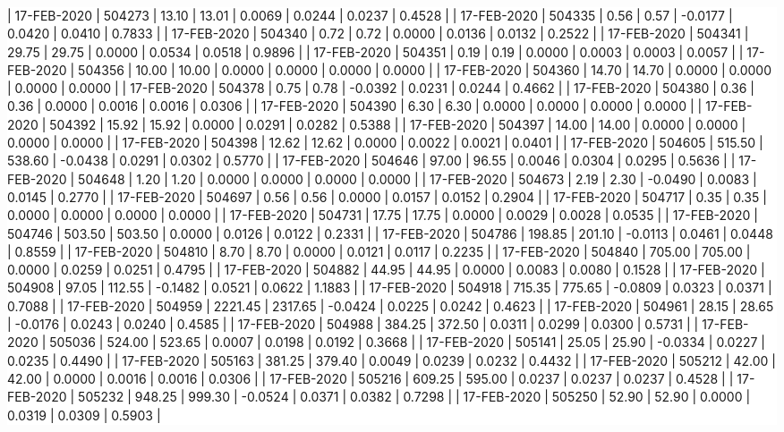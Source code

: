 | 17-FEB-2020 | 504273 | 13.10 | 13.01 | 0.0069 | 0.0244 | 0.0237 | 0.4528 |
| 17-FEB-2020 | 504335 | 0.56 | 0.57 | -0.0177 | 0.0420 | 0.0410 | 0.7833 |
| 17-FEB-2020 | 504340 | 0.72 | 0.72 | 0.0000 | 0.0136 | 0.0132 | 0.2522 |
| 17-FEB-2020 | 504341 | 29.75 | 29.75 | 0.0000 | 0.0534 | 0.0518 | 0.9896 |
| 17-FEB-2020 | 504351 | 0.19 | 0.19 | 0.0000 | 0.0003 | 0.0003 | 0.0057 |
| 17-FEB-2020 | 504356 | 10.00 | 10.00 | 0.0000 | 0.0000 | 0.0000 | 0.0000 |
| 17-FEB-2020 | 504360 | 14.70 | 14.70 | 0.0000 | 0.0000 | 0.0000 | 0.0000 |
| 17-FEB-2020 | 504378 | 0.75 | 0.78 | -0.0392 | 0.0231 | 0.0244 | 0.4662 |
| 17-FEB-2020 | 504380 | 0.36 | 0.36 | 0.0000 | 0.0016 | 0.0016 | 0.0306 |
| 17-FEB-2020 | 504390 | 6.30 | 6.30 | 0.0000 | 0.0000 | 0.0000 | 0.0000 |
| 17-FEB-2020 | 504392 | 15.92 | 15.92 | 0.0000 | 0.0291 | 0.0282 | 0.5388 |
| 17-FEB-2020 | 504397 | 14.00 | 14.00 | 0.0000 | 0.0000 | 0.0000 | 0.0000 |
| 17-FEB-2020 | 504398 | 12.62 | 12.62 | 0.0000 | 0.0022 | 0.0021 | 0.0401 |
| 17-FEB-2020 | 504605 | 515.50 | 538.60 | -0.0438 | 0.0291 | 0.0302 | 0.5770 |
| 17-FEB-2020 | 504646 | 97.00 | 96.55 | 0.0046 | 0.0304 | 0.0295 | 0.5636 |
| 17-FEB-2020 | 504648 | 1.20 | 1.20 | 0.0000 | 0.0000 | 0.0000 | 0.0000 |
| 17-FEB-2020 | 504673 | 2.19 | 2.30 | -0.0490 | 0.0083 | 0.0145 | 0.2770 |
| 17-FEB-2020 | 504697 | 0.56 | 0.56 | 0.0000 | 0.0157 | 0.0152 | 0.2904 |
| 17-FEB-2020 | 504717 | 0.35 | 0.35 | 0.0000 | 0.0000 | 0.0000 | 0.0000 |
| 17-FEB-2020 | 504731 | 17.75 | 17.75 | 0.0000 | 0.0029 | 0.0028 | 0.0535 |
| 17-FEB-2020 | 504746 | 503.50 | 503.50 | 0.0000 | 0.0126 | 0.0122 | 0.2331 |
| 17-FEB-2020 | 504786 | 198.85 | 201.10 | -0.0113 | 0.0461 | 0.0448 | 0.8559 |
| 17-FEB-2020 | 504810 | 8.70 | 8.70 | 0.0000 | 0.0121 | 0.0117 | 0.2235 |
| 17-FEB-2020 | 504840 | 705.00 | 705.00 | 0.0000 | 0.0259 | 0.0251 | 0.4795 |
| 17-FEB-2020 | 504882 | 44.95 | 44.95 | 0.0000 | 0.0083 | 0.0080 | 0.1528 |
| 17-FEB-2020 | 504908 | 97.05 | 112.55 | -0.1482 | 0.0521 | 0.0622 | 1.1883 |
| 17-FEB-2020 | 504918 | 715.35 | 775.65 | -0.0809 | 0.0323 | 0.0371 | 0.7088 |
| 17-FEB-2020 | 504959 | 2221.45 | 2317.65 | -0.0424 | 0.0225 | 0.0242 | 0.4623 |
| 17-FEB-2020 | 504961 | 28.15 | 28.65 | -0.0176 | 0.0243 | 0.0240 | 0.4585 |
| 17-FEB-2020 | 504988 | 384.25 | 372.50 | 0.0311 | 0.0299 | 0.0300 | 0.5731 |
| 17-FEB-2020 | 505036 | 524.00 | 523.65 | 0.0007 | 0.0198 | 0.0192 | 0.3668 |
| 17-FEB-2020 | 505141 | 25.05 | 25.90 | -0.0334 | 0.0227 | 0.0235 | 0.4490 |
| 17-FEB-2020 | 505163 | 381.25 | 379.40 | 0.0049 | 0.0239 | 0.0232 | 0.4432 |
| 17-FEB-2020 | 505212 | 42.00 | 42.00 | 0.0000 | 0.0016 | 0.0016 | 0.0306 |
| 17-FEB-2020 | 505216 | 609.25 | 595.00 | 0.0237 | 0.0237 | 0.0237 | 0.4528 |
| 17-FEB-2020 | 505232 | 948.25 | 999.30 | -0.0524 | 0.0371 | 0.0382 | 0.7298 |
| 17-FEB-2020 | 505250 | 52.90 | 52.90 | 0.0000 | 0.0319 | 0.0309 | 0.5903 |